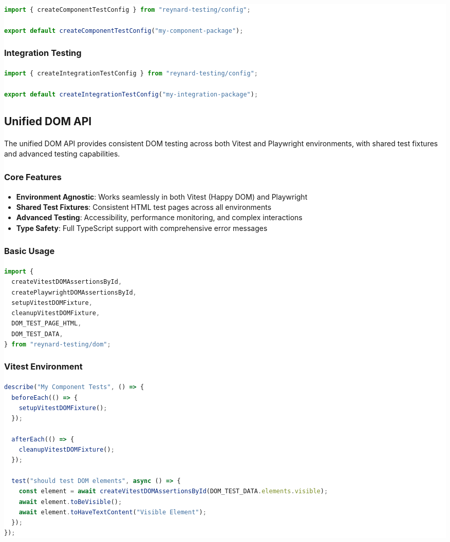```typescript
import { createComponentTestConfig } from "reynard-testing/config";

export default createComponentTestConfig("my-component-package");
```

### Integration Testing

```typescript
import { createIntegrationTestConfig } from "reynard-testing/config";

export default createIntegrationTestConfig("my-integration-package");
```

## Unified DOM API

The unified DOM API provides consistent DOM testing across both Vitest and Playwright environments, with shared test fixtures and advanced testing capabilities.

### Core Features

- **Environment Agnostic**: Works seamlessly in both Vitest (Happy DOM) and Playwright
- **Shared Test Fixtures**: Consistent HTML test pages across all environments
- **Advanced Testing**: Accessibility, performance monitoring, and complex interactions
- **Type Safety**: Full TypeScript support with comprehensive error messages

### Basic Usage

```typescript
import {
  createVitestDOMAssertionsById,
  createPlaywrightDOMAssertionsById,
  setupVitestDOMFixture,
  cleanupVitestDOMFixture,
  DOM_TEST_PAGE_HTML,
  DOM_TEST_DATA,
} from "reynard-testing/dom";
```

### Vitest Environment

```typescript
describe("My Component Tests", () => {
  beforeEach(() => {
    setupVitestDOMFixture();
  });

  afterEach(() => {
    cleanupVitestDOMFixture();
  });

  test("should test DOM elements", async () => {
    const element = await createVitestDOMAssertionsById(DOM_TEST_DATA.elements.visible);
    await element.toBeVisible();
    await element.toHaveTextContent("Visible Element");
  });
});
```

